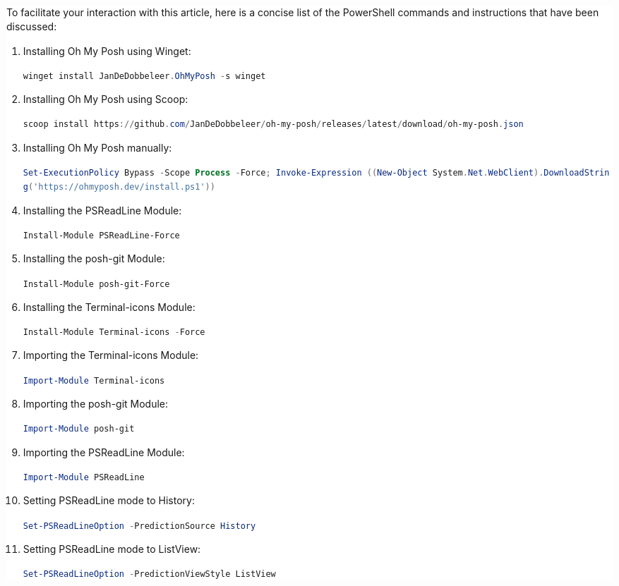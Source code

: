 To facilitate your interaction with this article, here is a concise list of the PowerShell commands and instructions that have been discussed:

1. Installing Oh My Posh using Winget:
   ```powershell
   winget install JanDeDobbeleer.OhMyPosh -s winget
   ```

2. Installing Oh My Posh using Scoop:
   ```powershell
   scoop install https://github.com/JanDeDobbeleer/oh-my-posh/releases/latest/download/oh-my-posh.json
   ```

3. Installing Oh My Posh manually:
   ```powershell
   Set-ExecutionPolicy Bypass -Scope Process -Force; Invoke-Expression ((New-Object System.Net.WebClient).DownloadString('https://ohmyposh.dev/install.ps1'))
   ```

4. Installing the PSReadLine Module:
   ```powershell
   Install-Module PSReadLine-Force
   ```

5. Installing the posh-git Module:
   ```powershell
   Install-Module posh-git-Force
   ```

6. Installing the Terminal-icons Module:
   ```powershell
   Install-Module Terminal-icons -Force
   ```

7. Importing the Terminal-icons Module:
   ```powershell
   Import-Module Terminal-icons
   ```

8. Importing the posh-git Module:
   ```powershell
   Import-Module posh-git
   ```

9. Importing the PSReadLine Module:
   ```powershell
   Import-Module PSReadLine
   ```

10. Setting PSReadLine mode to History:
    ```powershell
    Set-PSReadLineOption -PredictionSource History
    ```

11. Setting PSReadLine mode to ListView:
    ```powershell
    Set-PSReadLineOption -PredictionViewStyle ListView
    ```
